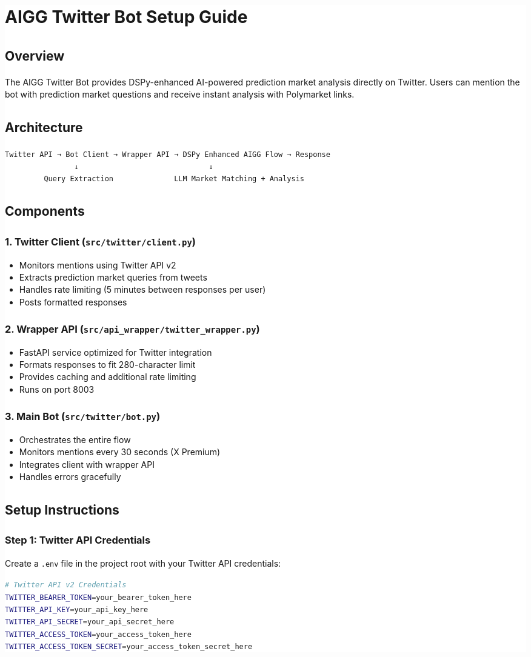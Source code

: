 # AIGG Twitter Bot Setup Guide

## Overview

The AIGG Twitter Bot provides DSPy-enhanced AI-powered prediction market analysis directly on Twitter. Users can mention the bot with prediction market questions and receive instant analysis with Polymarket links.

## Architecture

```
Twitter API → Bot Client → Wrapper API → DSPy Enhanced AIGG Flow → Response
                ↓                              ↓
         Query Extraction              LLM Market Matching + Analysis
```

## Components

### 1. Twitter Client (`src/twitter/client.py`)
- Monitors mentions using Twitter API v2
- Extracts prediction market queries from tweets
- Handles rate limiting (5 minutes between responses per user)
- Posts formatted responses

### 2. Wrapper API (`src/api_wrapper/twitter_wrapper.py`)
- FastAPI service optimized for Twitter integration
- Formats responses to fit 280-character limit
- Provides caching and additional rate limiting
- Runs on port 8003

### 3. Main Bot (`src/twitter/bot.py`)
- Orchestrates the entire flow
- Monitors mentions every 30 seconds (X Premium)
- Integrates client with wrapper API
- Handles errors gracefully

## Setup Instructions

### Step 1: Twitter API Credentials

Create a `.env` file in the project root with your Twitter API credentials:

```bash
# Twitter API v2 Credentials
TWITTER_BEARER_TOKEN=your_bearer_token_here
TWITTER_API_KEY=your_api_key_here
TWITTER_API_SECRET=your_api_secret_here
TWITTER_ACCESS_TOKEN=your_access_token_here
TWITTER_ACCESS_TOKEN_SECRET=your_access_token_secret_here
```
